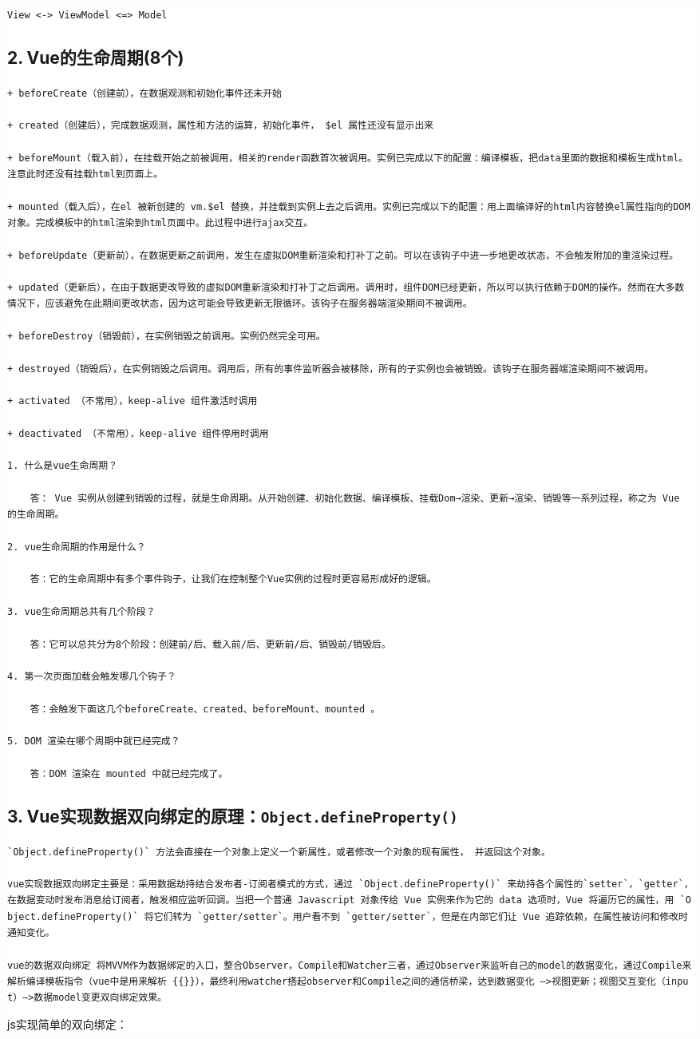     View <-> ViewModel <=> Model

## 2. Vue的生命周期(8个)

    + beforeCreate（创建前），在数据观测和初始化事件还未开始

    + created（创建后），完成数据观测，属性和方法的运算，初始化事件， $el 属性还没有显示出来

    + beforeMount（载入前），在挂载开始之前被调用，相关的render函数首次被调用。实例已完成以下的配置：编译模板，把data里面的数据和模板生成html。注意此时还没有挂载html到页面上。

    + mounted（载入后），在el 被新创建的 vm.$el 替换，并挂载到实例上去之后调用。实例已完成以下的配置：用上面编译好的html内容替换el属性指向的DOM对象。完成模板中的html渲染到html页面中。此过程中进行ajax交互。

    + beforeUpdate（更新前），在数据更新之前调用，发生在虚拟DOM重新渲染和打补丁之前。可以在该钩子中进一步地更改状态，不会触发附加的重渲染过程。

    + updated（更新后），在由于数据更改导致的虚拟DOM重新渲染和打补丁之后调用。调用时，组件DOM已经更新，所以可以执行依赖于DOM的操作。然而在大多数情况下，应该避免在此期间更改状态，因为这可能会导致更新无限循环。该钩子在服务器端渲染期间不被调用。

    + beforeDestroy（销毁前），在实例销毁之前调用。实例仍然完全可用。

    + destroyed（销毁后），在实例销毁之后调用。调用后，所有的事件监听器会被移除，所有的子实例也会被销毁。该钩子在服务器端渲染期间不被调用。

    + activated （不常用），keep-alive 组件激活时调用

    + deactivated （不常用），keep-alive 组件停用时调用

    1. 什么是vue生命周期？

        答： Vue 实例从创建到销毁的过程，就是生命周期。从开始创建、初始化数据、编译模板、挂载Dom→渲染、更新→渲染、销毁等一系列过程，称之为 Vue 的生命周期。

    2. vue生命周期的作用是什么？

        答：它的生命周期中有多个事件钩子，让我们在控制整个Vue实例的过程时更容易形成好的逻辑。

    3. vue生命周期总共有几个阶段？

        答：它可以总共分为8个阶段：创建前/后、载入前/后、更新前/后、销毁前/销毁后。

    4. 第一次页面加载会触发哪几个钩子？

        答：会触发下面这几个beforeCreate、created、beforeMount、mounted 。

    5. DOM 渲染在哪个周期中就已经完成？

        答：DOM 渲染在 mounted 中就已经完成了。



## 3. Vue实现数据双向绑定的原理：`Object.defineProperty()`

    `Object.defineProperty()` 方法会直接在一个对象上定义一个新属性，或者修改一个对象的现有属性， 并返回这个对象。

    vue实现数据双向绑定主要是：采用数据劫持结合发布者-订阅者模式的方式，通过 `Object.defineProperty()` 来劫持各个属性的`setter`，`getter`，在数据变动时发布消息给订阅者，触发相应监听回调。当把一个普通 Javascript 对象传给 Vue 实例来作为它的 data 选项时，Vue 将遍历它的属性，用 `Object.defineProperty()` 将它们转为 `getter/setter`。用户看不到 `getter/setter`，但是在内部它们让 Vue 追踪依赖，在属性被访问和修改时通知变化。

    vue的数据双向绑定 将MVVM作为数据绑定的入口，整合Observer，Compile和Watcher三者，通过Observer来监听自己的model的数据变化，通过Compile来解析编译模板指令（vue中是用来解析 {{}}），最终利用watcher搭起observer和Compile之间的通信桥梁，达到数据变化 —>视图更新；视图交互变化（input）—>数据model变更双向绑定效果。

js实现简单的双向绑定：

